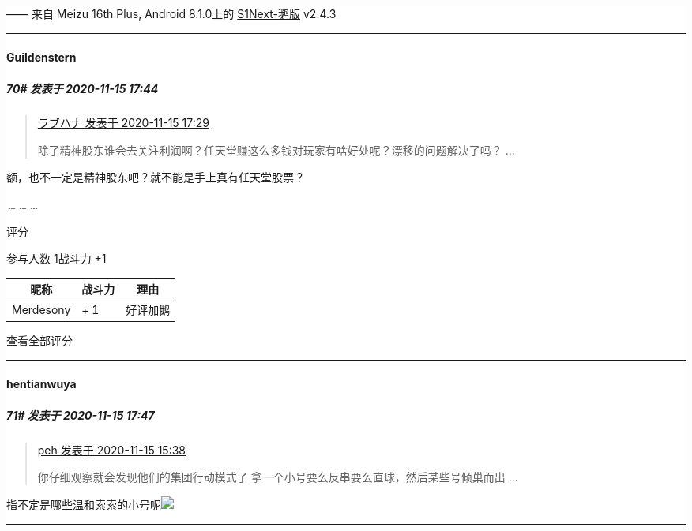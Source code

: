 —— 来自 Meizu 16th Plus, Android 8.1.0上的 [S1Next-鹅版](https://github.com/ykrank/S1-Next/releases) v2.4.3







*****

####  Guildenstern  
##### 70#       发表于 2020-11-15 17:44



<blockquote><a href="httphttps://bbs.saraba1st.com/2b/forum.php?mod=redirect&amp;goto=findpost&amp;pid=49401538&amp;ptid=1972381" target="_blank">ラブハナ 发表于 2020-11-15 17:29</a>

除了精神股东谁会去关注利润啊？任天堂赚这么多钱对玩家有啥好处呢？漂移的问题解决了吗？ ...</blockquote>
额，也不一定是精神股东吧？就不能是手上真有任天堂股票？



﹍﹍﹍

评分





 参与人数 1战斗力 +1

|昵称|战斗力|理由|
|----|---|---|
| Merdesony| + 1|好评加鹅|



查看全部评分






*****

####  hentianwuya  
##### 71#       发表于 2020-11-15 17:47



<blockquote><a href="httphttps://bbs.saraba1st.com/2b/forum.php?mod=redirect&amp;goto=findpost&amp;pid=49400711&amp;ptid=1972381" target="_blank">peh 发表于 2020-11-15 15:38</a>

你仔细观察就会发现他们的集团行动模式了 拿一个小号要么反串要么直球，然后某些号倾巢而出 ...</blockquote>
指不定是哪些温和索索的小号呢<img src="https://static.saraba1st.com/image/smiley/face2017/192.png" referrerpolicy="no-referrer">







*****
